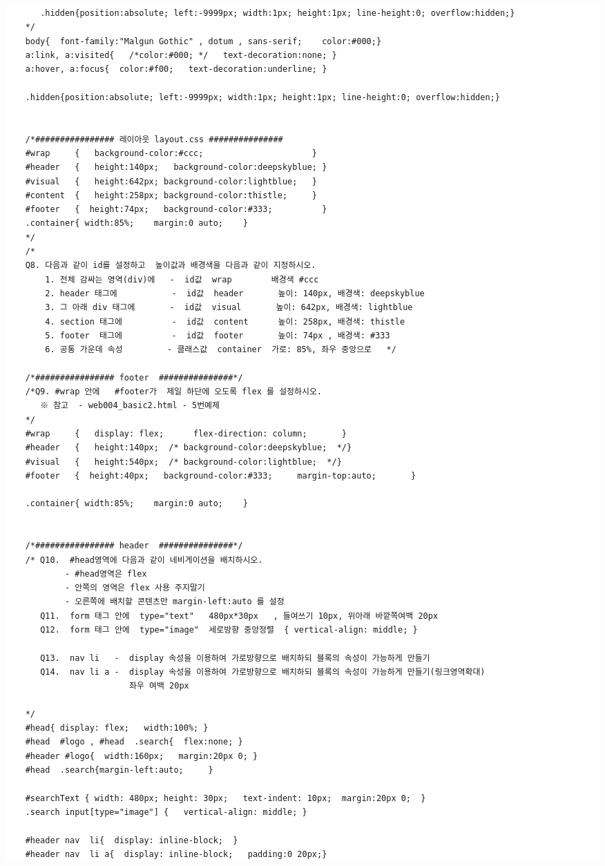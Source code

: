 ```html
	   .hidden{position:absolute; left:-9999px; width:1px; height:1px; line-height:0; overflow:hidden;}
	*/
	body{  font-family:"Malgun Gothic" , dotum , sans-serif;    color:#000;}
	a:link, a:visited{   /*color:#000; */   text-decoration:none; }
	a:hover, a:focus{  color:#f00;   text-decoration:underline; }

	.hidden{position:absolute; left:-9999px; width:1px; height:1px; line-height:0; overflow:hidden;}


	/*################ 레이아웃 layout.css ###############
	#wrap     {   background-color:#ccc;                      }
	#header   {   height:140px;   background-color:deepskyblue; }
	#visual   {   height:642px; background-color:lightblue;   }
	#content  {   height:258px; background-color:thistle;     }
	#footer   {  height:74px;   background-color:#333;          }
	.container{ width:85%;    margin:0 auto;    }
    */
	/*
	Q8. 다음과 같이 id를 설정하고  높이값과 배경색을 다음과 같이 지정하시오.
		1. 전체 감싸는 영역(div)에   -  id값  wrap        배경색 #ccc
		2. header 태그에           -  id값  header       높이: 140px, 배경색: deepskyblue
		3. 그 아래 div 태그에       -  id값  visual       높이: 642px, 배경색: lightblue
		4. section 태그에          -  id값  content      높이: 258px, 배경색: thistle
		5. footer  태그에          -  id값  footer       높이: 74px , 배경색: #333
		6. 공통 가운데 속성         - 클래스값  container  가로: 85%, 좌우 중앙으로   */

	/*################ footer  ###############*/
    /*Q9. #wrap 안에   #footer가  제일 하단에 오도록 flex 를 설정하시오.
	   ※ 참고  - web004_basic2.html - 5번예제
	*/
	#wrap     {   display: flex;      flex-direction: column;       }
	#header   {   height:140px;  /* background-color:deepskyblue;  */}
	#visual   {   height:540px;  /* background-color:lightblue;  */}
	#footer   {  height:40px;   background-color:#333;     margin-top:auto;       }

	.container{ width:85%;    margin:0 auto;    }


	/*################ header  ###############*/
	/* Q10.  #head영역에 다음과 같이 네비게이션을 배치하시오.
	        - #head영역은 flex
			- 안쪽의 영역은 flex 사용 주지말기
			- 오른쪽에 배치할 콘텐츠만 margin-left:auto 를 설정
	   Q11.  form 태그 안에  type="text"   480px*30px   , 들여쓰기 10px, 위아래 바깥쪽여백 20px
	   Q12.  form 태그 안에  type="image"  세로방향 중앙정렬  { vertical-align: middle; }

	   Q13.  nav li   -  display 속성을 이용하여 가로방향으로 배치하되 블록의 속성이 가능하게 만들기
	   Q14.  nav li a -  display 속성을 이용하여 가로방향으로 배치하되 블록의 속성이 가능하게 만들기(링크영역확대)
	                     좌우 여백 20px

	*/
	#head{ display: flex;   width:100%; }
	#head  #logo , #head  .search{  flex:none; }
	#header #logo{  width:160px;   margin:20px 0; }
	#head  .search{margin-left:auto;     }

	#searchText { width: 480px;	height: 30px;	text-indent: 10px;	margin:20px 0;  }
	.search input[type="image"] {	vertical-align: middle;	}

    #header nav  li{  display: inline-block;  }
    #header nav  li a{  display: inline-block;   padding:0 20px;}
```